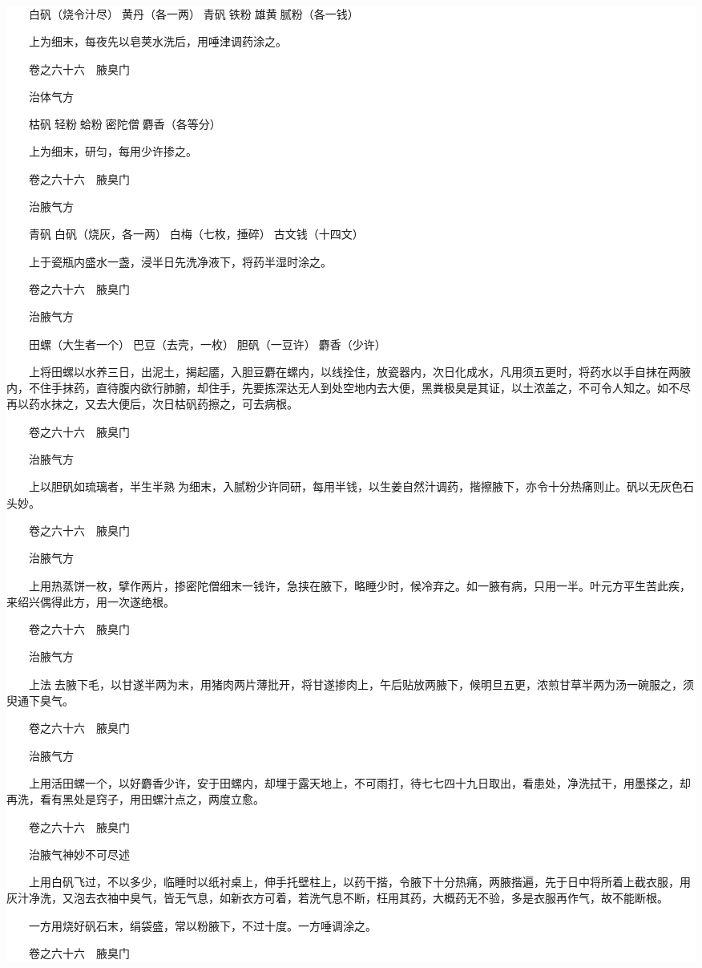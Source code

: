 
　　白矾（烧令汁尽） 黄丹（各一两） 青矾 铁粉 雄黄 腻粉（各一钱）

　　上为细末，每夜先以皂荚水洗后，用唾津调药涂之。

　　卷之六十六　腋臭门

　　治体气方

　　枯矾 轻粉 蛤粉 密陀僧 麝香（各等分）

　　上为细末，研匀，每用少许掺之。

　　卷之六十六　腋臭门

　　治腋气方

　　青矾 白矾（烧灰，各一两） 白梅（七枚，捶碎） 古文钱（十四文）

　　上于瓷瓶内盛水一盏，浸半日先洗净液下，将药半湿时涂之。

　　卷之六十六　腋臭门

　　治腋气方

　　田螺（大生者一个） 巴豆（去壳，一枚） 胆矾（一豆许） 麝香（少许）

　　上将田螺以水养三日，出泥土，揭起靥，入胆豆麝在螺内，以线拴住，放瓷器内，次日化成水，凡用须五更时，将药水以手自抹在两腋内，不住手抹药，直待腹内欲行肺腑，却住手，先要拣深达无人到处空地内去大便，黑粪极臭是其证，以土浓盖之，不可令人知之。如不尽再以药水抹之，又去大便后，次日枯矾药擦之，可去病根。

　　卷之六十六　腋臭门

　　治腋气方

　　上以胆矾如琉璃者，半生半熟 为细末，入腻粉少许同研，每用半钱，以生姜自然汁调药，揩擦腋下，亦令十分热痛则止。矾以无灰色石头妙。

　　卷之六十六　腋臭门

　　治腋气方

　　上用热蒸饼一枚，擘作两片，掺密陀僧细末一钱许，急挟在腋下，略睡少时，候冷弃之。如一腋有病，只用一半。叶元方平生苦此疾，来绍兴偶得此方，用一次遂绝根。

　　卷之六十六　腋臭门

　　治腋气方

　　上法 去腋下毛，以甘遂半两为末，用猪肉两片薄批开，将甘遂掺肉上，午后贴放两腋下，候明旦五更，浓煎甘草半两为汤一碗服之，须臾通下臭气。

　　卷之六十六　腋臭门

　　治腋气方

　　上用活田螺一个，以好麝香少许，安于田螺内，却埋于露天地上，不可雨打，待七七四十九日取出，看患处，净洗拭干，用墨搽之，却再洗，看有黑处是窍子，用田螺汁点之，两度立愈。

　　卷之六十六　腋臭门

　　治腋气神妙不可尽述

　　上用白矾飞过，不以多少，临睡时以纸衬桌上，伸手托壁柱上，以药干揩，令腋下十分热痛，两腋揩遍，先于日中将所着上截衣服，用灰汁净洗，又泡去衣袖中臭气，皆无气息，如新衣方可着，若洗气息不断，枉用其药，大概药无不验，多是衣服再作气，故不能断根。

　　一方用烧好矾石末，绢袋盛，常以粉腋下，不过十度。一方唾调涂之。

　　卷之六十六　腋臭门
